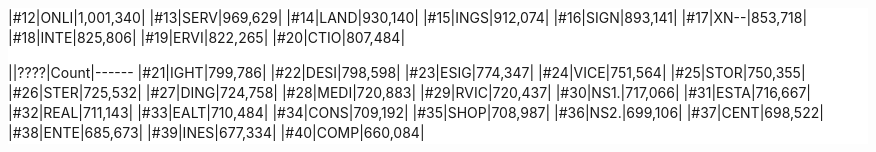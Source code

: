 |#12|ONLI|1,001,340|
|#13|SERV|969,629|
|#14|LAND|930,140|
|#15|INGS|912,074|
|#16|SIGN|893,141|
|#17|XN--|853,718|
|#18|INTE|825,806|
|#19|ERVI|822,265|
|#20|CTIO|807,484|

||????|Count|------
|#21|IGHT|799,786|
|#22|DESI|798,598|
|#23|ESIG|774,347|
|#24|VICE|751,564|
|#25|STOR|750,355|
|#26|STER|725,532|
|#27|DING|724,758|
|#28|MEDI|720,883|
|#29|RVIC|720,437|
|#30|NS1.|717,066|
|#31|ESTA|716,667|
|#32|REAL|711,143|
|#33|EALT|710,484|
|#34|CONS|709,192|
|#35|SHOP|708,987|
|#36|NS2.|699,106|
|#37|CENT|698,522|
|#38|ENTE|685,673|
|#39|INES|677,334|
|#40|COMP|660,084|
